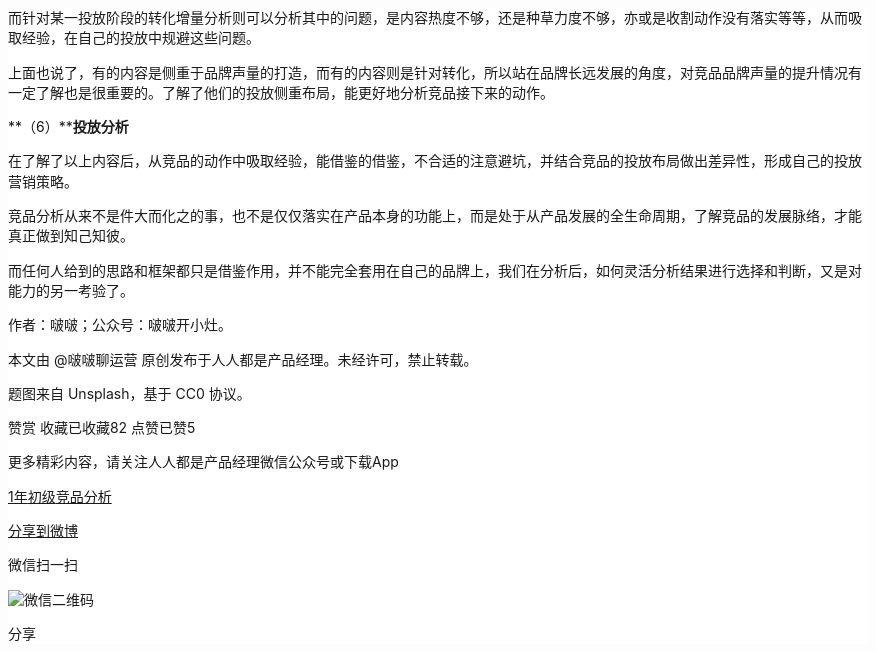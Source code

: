 而针对某一投放阶段的转化增量分析则可以分析其中的问题，是内容热度不够，还是种草力度不够，亦或是收割动作没有落实等等，从而吸取经验，在自己的投放中规避这些问题。

上面也说了，有的内容是侧重于品牌声量的打造，而有的内容则是针对转化，所以站在品牌长远发展的角度，对竞品品牌声量的提升情况有一定了解也是很重要的。了解了他们的投放侧重布局，能更好地分析竞品接下来的动作。

**（6）****投放分析**

在了解了以上内容后，从竞品的动作中吸取经验，能借鉴的借鉴，不合适的注意避坑，并结合竞品的投放布局做出差异性，形成自己的投放营销策略。

竞品分析从来不是件大而化之的事，也不是仅仅落实在产品本身的功能上，而是处于从产品发展的全生命周期，了解竞品的发展脉络，才能真正做到知己知彼。

而任何人给到的思路和框架都只是借鉴作用，并不能完全套用在自己的品牌上，我们在分析后，如何灵活分析结果进行选择和判断，又是对能力的另一考验了。

作者：啵啵；公众号：啵啵开小灶。

本文由 @啵啵聊运营 原创发布于人人都是产品经理。未经许可，禁止转载。

题图来自 Unsplash，基于 CC0 协议。

赞赏 收藏已收藏82 点赞已赞5

更多精彩内容，请关注人人都是产品经理微信公众号或下载App

[1年](https://www.woshipm.com/tag/1%e5%b9%b4)[初级](https://www.woshipm.com/tag/%e5%88%9d%e7%ba%a7)[竞品分析](https://www.woshipm.com/tag/%e7%ab%9e%e5%93%81%e5%88%86%e6%9e%90)

[分享到微博](https://service.weibo.com/share/share.php?appkey=2775287854&title=对不起，99%的品牌都不会做竞品分析&url=https://www.woshipm.com/evaluating/5520095.html&pic=https://image.yunyingpai.com/wp/2022/07/12pppirXTJcS0mkFGxan.jpg)

微信扫一扫

![微信二维码](https://api.pwmqr.com/qrcode/create/?url=https://www.woshipm.com/evaluating/5520095.html)

分享